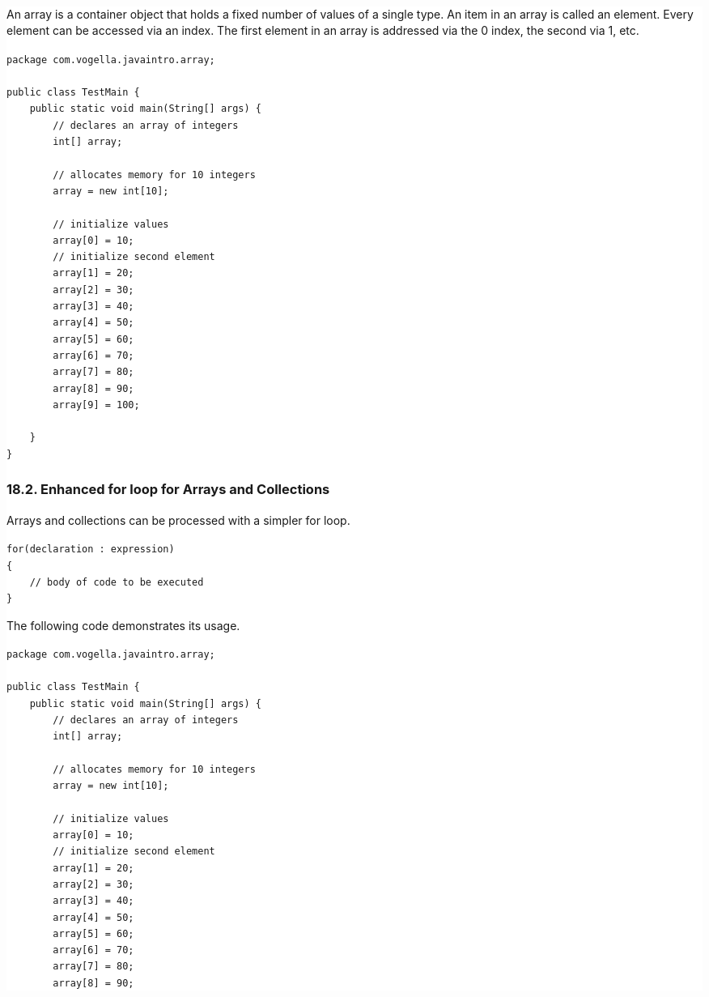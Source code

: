 An array is a container object that holds a fixed number of values of a single type. An item in an array is called an element. Every element can be accessed via an index. The first element in an array is addressed via the 0 index, the second via 1, etc.

```
package com.vogella.javaintro.array;

public class TestMain {
    public static void main(String[] args) {
        // declares an array of integers
        int[] array;

        // allocates memory for 10 integers
        array = new int[10];

        // initialize values
        array[0] = 10;
        // initialize second element
        array[1] = 20;
        array[2] = 30;
        array[3] = 40;
        array[4] = 50;
        array[5] = 60;
        array[6] = 70;
        array[7] = 80;
        array[8] = 90;
        array[9] = 100;

    }
}
```

### 18.2. Enhanced for loop for Arrays and Collections

Arrays and collections can be processed with a simpler for loop.

```
for(declaration : expression)
{
    // body of code to be executed
}
```

The following code demonstrates its usage.

```
package com.vogella.javaintro.array;

public class TestMain {
    public static void main(String[] args) {
        // declares an array of integers
        int[] array;

        // allocates memory for 10 integers
        array = new int[10];

        // initialize values
        array[0] = 10;
        // initialize second element
        array[1] = 20;
        array[2] = 30;
        array[3] = 40;
        array[4] = 50;
        array[5] = 60;
        array[6] = 70;
        array[7] = 80;
        array[8] = 90;
```